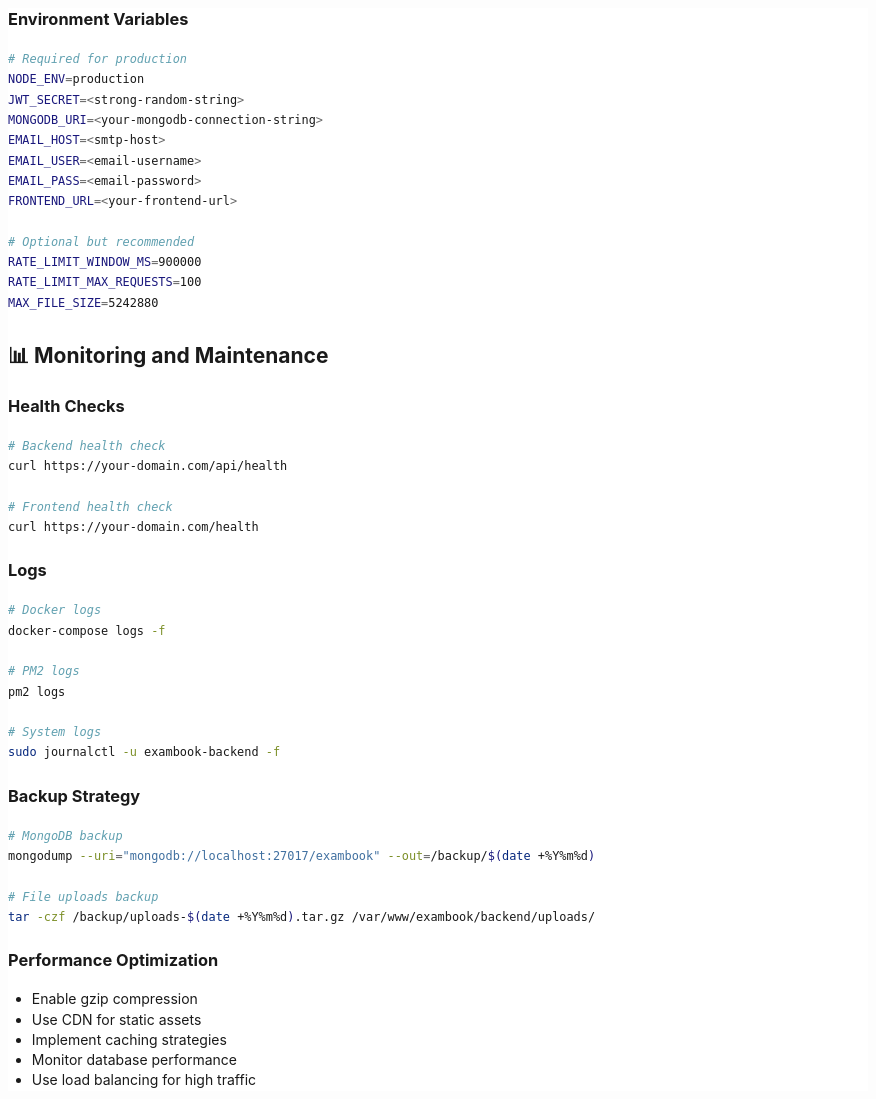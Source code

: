 ### Environment Variables
```bash
# Required for production
NODE_ENV=production
JWT_SECRET=<strong-random-string>
MONGODB_URI=<your-mongodb-connection-string>
EMAIL_HOST=<smtp-host>
EMAIL_USER=<email-username>
EMAIL_PASS=<email-password>
FRONTEND_URL=<your-frontend-url>

# Optional but recommended
RATE_LIMIT_WINDOW_MS=900000
RATE_LIMIT_MAX_REQUESTS=100
MAX_FILE_SIZE=5242880
```

## 📊 Monitoring and Maintenance

### Health Checks
```bash
# Backend health check
curl https://your-domain.com/api/health

# Frontend health check
curl https://your-domain.com/health
```

### Logs
```bash
# Docker logs
docker-compose logs -f

# PM2 logs
pm2 logs

# System logs
sudo journalctl -u exambook-backend -f
```

### Backup Strategy
```bash
# MongoDB backup
mongodump --uri="mongodb://localhost:27017/exambook" --out=/backup/$(date +%Y%m%d)

# File uploads backup
tar -czf /backup/uploads-$(date +%Y%m%d).tar.gz /var/www/exambook/backend/uploads/
```

### Performance Optimization
- Enable gzip compression
- Use CDN for static assets
- Implement caching strategies
- Monitor database performance
- Use load balancing for high traffic
